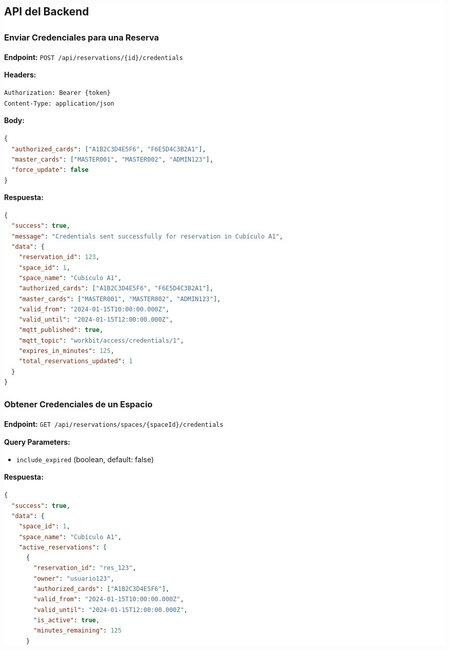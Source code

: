 ## API del Backend

### Enviar Credenciales para una Reserva

**Endpoint:** `POST /api/reservations/{id}/credentials`

**Headers:**
```
Authorization: Bearer {token}
Content-Type: application/json
```

**Body:**
```json
{
  "authorized_cards": ["A1B2C3D4E5F6", "F6E5D4C3B2A1"],
  "master_cards": ["MASTER001", "MASTER002", "ADMIN123"],
  "force_update": false
}
```

**Respuesta:**
```json
{
  "success": true,
  "message": "Credentials sent successfully for reservation in Cubículo A1",
  "data": {
    "reservation_id": 123,
    "space_id": 1,
    "space_name": "Cubículo A1",
    "authorized_cards": ["A1B2C3D4E5F6", "F6E5D4C3B2A1"],
    "master_cards": ["MASTER001", "MASTER002", "ADMIN123"],
    "valid_from": "2024-01-15T10:00:00.000Z",
    "valid_until": "2024-01-15T12:00:00.000Z",
    "mqtt_published": true,
    "mqtt_topic": "workbit/access/credentials/1",
    "expires_in_minutes": 125,
    "total_reservations_updated": 1
  }
}
```

### Obtener Credenciales de un Espacio

**Endpoint:** `GET /api/reservations/spaces/{spaceId}/credentials`

**Query Parameters:**
- `include_expired` (boolean, default: false)

**Respuesta:**
```json
{
  "success": true,
  "data": {
    "space_id": 1,
    "space_name": "Cubículo A1",
    "active_reservations": [
      {
        "reservation_id": "res_123",
        "owner": "usuario123",
        "authorized_cards": ["A1B2C3D4E5F6"],
        "valid_from": "2024-01-15T10:00:00.000Z",
        "valid_until": "2024-01-15T12:00:00.000Z",
        "is_active": true,
        "minutes_remaining": 125
      }
```
